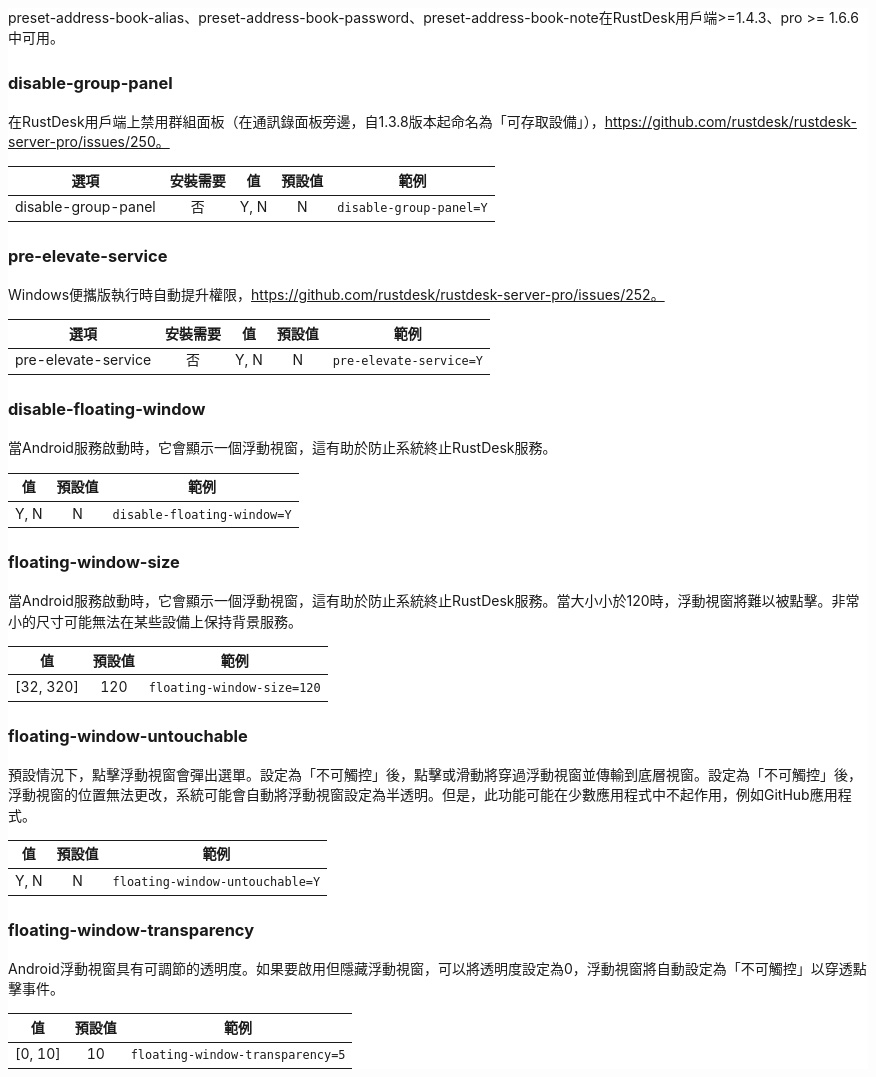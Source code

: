 preset-address-book-alias、preset-address-book-password、preset-address-book-note在RustDesk用戶端>=1.4.3、pro >= 1.6.6中可用。

### disable-group-panel

在RustDesk用戶端上禁用群組面板（在通訊錄面板旁邊，自1.3.8版本起命名為「可存取設備」），https://github.com/rustdesk/rustdesk-server-pro/issues/250。

| 選項 | 安裝需要 | 值 | 預設值 | 範例 |
| :------: | :------: | :------: | :------: | :------: |
| disable-group-panel | 否 | Y, N | N | `disable-group-panel=Y` |

### pre-elevate-service

Windows便攜版執行時自動提升權限，https://github.com/rustdesk/rustdesk-server-pro/issues/252。

| 選項 | 安裝需要 | 值 | 預設值 | 範例 |
| :------: | :------: | :------: | :------: | :------: |
| pre-elevate-service | 否 | Y, N | N | `pre-elevate-service=Y` |

### disable-floating-window

當Android服務啟動時，它會顯示一個浮動視窗，這有助於防止系統終止RustDesk服務。

| 值 | 預設值 | 範例 |
| :------: | :------: | :------: |
| Y, N | N | `disable-floating-window=Y` |

### floating-window-size

當Android服務啟動時，它會顯示一個浮動視窗，這有助於防止系統終止RustDesk服務。當大小小於120時，浮動視窗將難以被點擊。非常小的尺寸可能無法在某些設備上保持背景服務。

| 值 | 預設值 | 範例 |
| :------: | :------: | :------: |
| [32, 320] | 120 | `floating-window-size=120` |

### floating-window-untouchable

預設情況下，點擊浮動視窗會彈出選單。設定為「不可觸控」後，點擊或滑動將穿過浮動視窗並傳輸到底層視窗。設定為「不可觸控」後，浮動視窗的位置無法更改，系統可能會自動將浮動視窗設定為半透明。但是，此功能可能在少數應用程式中不起作用，例如GitHub應用程式。

| 值 | 預設值 | 範例 |
| :------: | :------: | :------: |
| Y, N | N | `floating-window-untouchable=Y` |

### floating-window-transparency

Android浮動視窗具有可調節的透明度。如果要啟用但隱藏浮動視窗，可以將透明度設定為0，浮動視窗將自動設定為「不可觸控」以穿透點擊事件。

| 值 | 預設值 | 範例 |
| :------: | :------: | :------: |
| [0, 10] | 10 | `floating-window-transparency=5` |
